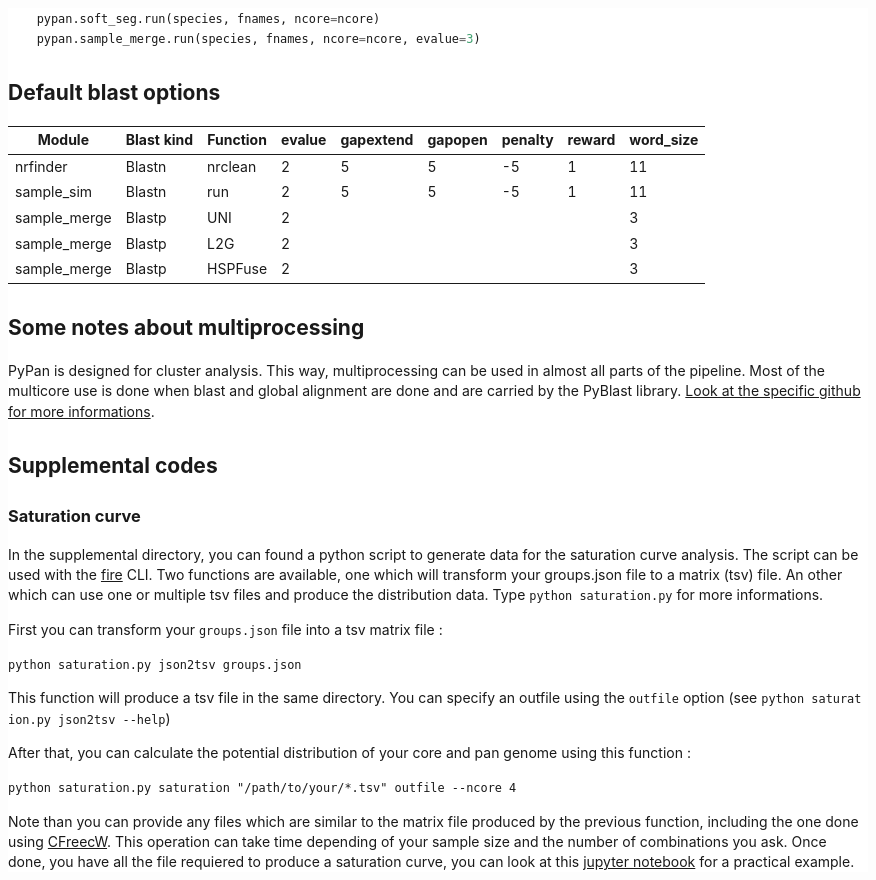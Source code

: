 ```python
    pypan.soft_seg.run(species, fnames, ncore=ncore)
    pypan.sample_merge.run(species, fnames, ncore=ncore, evalue=3)

```

## Default blast options

| Module       	| Blast kind | Function 	| evalue 	| gapextend 	| gapopen 	| penalty 	| reward 	| word_size 	|
|--------------	|----------- |----------	|--------	|-----------	|---------	|---------	|--------	|-----------	|
| nrfinder     	| Blastn     | nrclean  	| 2      	| 5         	| 5       	| -5      	| 1      	| 11        	|
| sample_sim   	| Blastn     | run      	| 2      	| 5         	| 5       	| -5      	| 1      	| 11        	|
| sample_merge 	| Blastp     | UNI      	| 2      	|           	|         	|         	|        	| 3         	|
| sample_merge 	| Blastp     | L2G      	| 2      	|           	|         	|         	|        	| 3         	|
| sample_merge 	| Blastp     | HSPFuse  	| 2      	|           	|         	|         	|        	| 3         	|

## Some notes about multiprocessing

PyPan is designed for cluster analysis. This way, multiprocessing can be used in almost all parts of the pipeline. Most of the multicore use is done when blast and global alignment are done and are carried by the PyBlast library. [Look at the specific github for more informations](https://github.com/jsgounot/PyBlast).

## Supplemental codes

### Saturation curve

In the supplemental directory, you can found a python script to generate data for the saturation curve analysis. The script can be used with the [fire](https://github.com/google/python-fire) CLI. Two functions are available, one which will transform your groups.json file to a matrix (tsv) file. An other which can use one or multiple tsv files and produce the distribution data. Type `python saturation.py` for more informations.

First you can transform your `groups.json` file into a tsv matrix file :

```python saturation.py json2tsv groups.json```

This function will produce a tsv file in the same directory. You can specify an outfile using the `outfile` option (see `python saturation.py json2tsv --help`)

After that, you can calculate the potential distribution of your core and pan genome using this function :

```python saturation.py saturation "/path/to/your/*.tsv" outfile --ncore 4```

Note than you can provide any files which are similar to the matrix file produced by the previous function, including the one done using [CFreecW](https://github.com/jsgounot/CFreecW#cnv-matrix). This operation can take time depending of your sample size and the number of combinations you ask. Once done, you have all the file requiered to produce a saturation curve, you can look at this [jupyter notebook](https://github.com/jsgounot/PyPan/blob/master/supplementals/saturation_curve.ipynb) for a practical example.